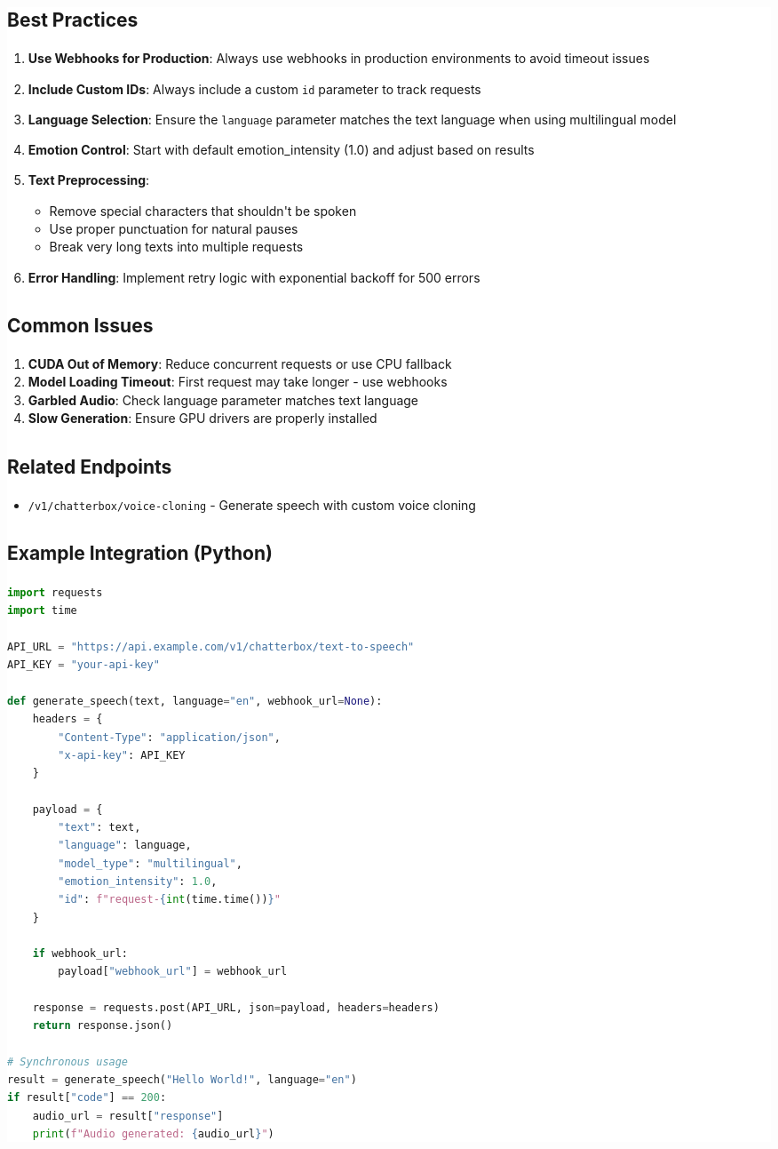 ## Best Practices

1. **Use Webhooks for Production**: Always use webhooks in production environments to avoid timeout issues

2. **Include Custom IDs**: Always include a custom `id` parameter to track requests

3. **Language Selection**: Ensure the `language` parameter matches the text language when using multilingual model

4. **Emotion Control**: Start with default emotion_intensity (1.0) and adjust based on results

5. **Text Preprocessing**:
   - Remove special characters that shouldn't be spoken
   - Use proper punctuation for natural pauses
   - Break very long texts into multiple requests

6. **Error Handling**: Implement retry logic with exponential backoff for 500 errors

## Common Issues

1. **CUDA Out of Memory**: Reduce concurrent requests or use CPU fallback
2. **Model Loading Timeout**: First request may take longer - use webhooks
3. **Garbled Audio**: Check language parameter matches text language
4. **Slow Generation**: Ensure GPU drivers are properly installed

## Related Endpoints

- `/v1/chatterbox/voice-cloning` - Generate speech with custom voice cloning

## Example Integration (Python)

```python
import requests
import time

API_URL = "https://api.example.com/v1/chatterbox/text-to-speech"
API_KEY = "your-api-key"

def generate_speech(text, language="en", webhook_url=None):
    headers = {
        "Content-Type": "application/json",
        "x-api-key": API_KEY
    }

    payload = {
        "text": text,
        "language": language,
        "model_type": "multilingual",
        "emotion_intensity": 1.0,
        "id": f"request-{int(time.time())}"
    }

    if webhook_url:
        payload["webhook_url"] = webhook_url

    response = requests.post(API_URL, json=payload, headers=headers)
    return response.json()

# Synchronous usage
result = generate_speech("Hello World!", language="en")
if result["code"] == 200:
    audio_url = result["response"]
    print(f"Audio generated: {audio_url}")

```